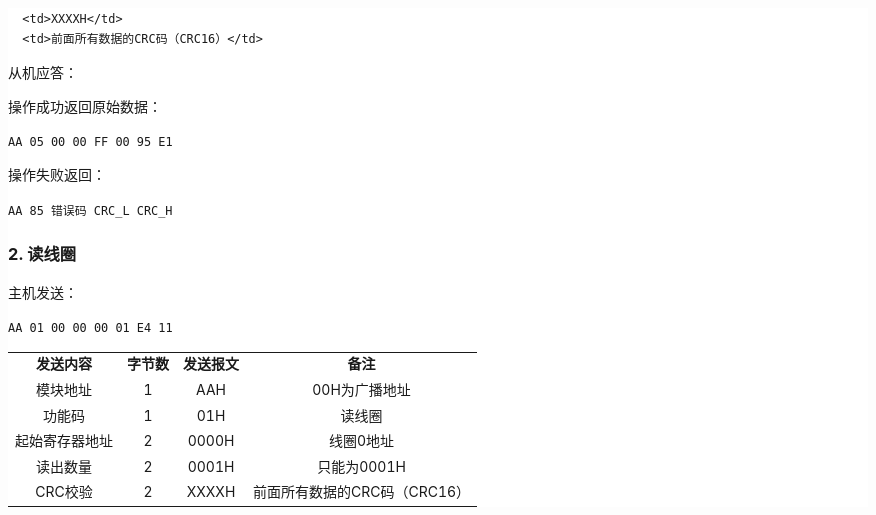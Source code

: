       <td>XXXXH</td>
      <td>前面所有数据的CRC码（CRC16）</td>
   </tr>
</table>

从机应答：

操作成功返回原始数据：

`AA 05 00 00 FF 00 95 E1`

操作失败返回：

`AA 85 错误码 CRC_L CRC_H`



### 2.	读线圈

主机发送：

`AA 01 00 00 00 01 E4 11`

<table>
   <tr style="font-weight:bold;text-align:center" >
      <td>发送内容</td>
      <td>字节数</td>
      <td>发送报文</td>
      <td>备注</td>
   </tr>
   <tr style="text-align:center">
      <td>模块地址</td>
      <td>1</td>
      <td>AAH</td>
      <td>00H为广播地址</td>
   </tr>
   <tr style="text-align:center">
      <td>功能码</td>
      <td>1</td>
      <td>01H</td>
      <td>读线圈</td>
   </tr>
   <tr style="text-align:center">
      <td>起始寄存器地址</td>
      <td>2</td>
      <td>0000H</td>
      <td>线圈0地址</td>
   </tr>
   <tr style="text-align:center">
      <td>读出数量</td>
      <td>2</td>
      <td>0001H</td>
      <td>只能为0001H</td>
   </tr>
   <tr style="text-align:center">
      <td>CRC校验</td>
      <td>2</td>
      <td>XXXXH</td>
      <td>前面所有数据的CRC码（CRC16）</td>
   </tr>
</table>
